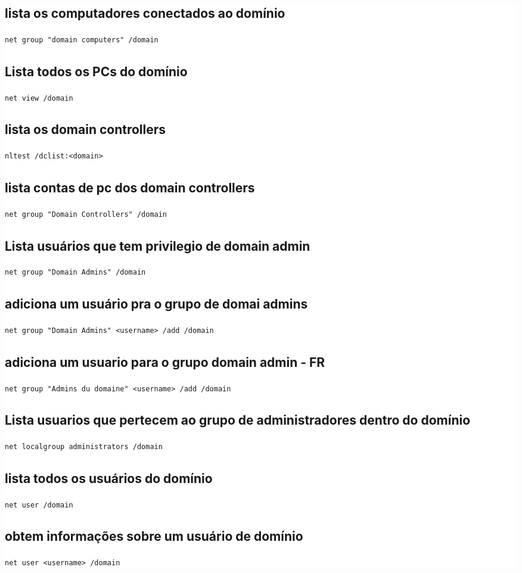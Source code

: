 
## lista os computadores conectados ao domínio
```
net group "domain computers" /domain
```
## Lista todos os PCs do domínio
```
net view /domain
```
## lista os domain controllers
```
nltest /dclist:<domain>
```

## lista contas de pc dos domain controllers
```
net group "Domain Controllers" /domain
```

## Lista usuários que tem privilegio de domain admin
```
net group "Domain Admins" /domain
```

## adiciona um usuário pra o grupo de domai admins
```
net group "Domain Admins" <username> /add /domain
```

## adiciona um usuario para o grupo domain admin - FR
```
net group "Admins du domaine" <username> /add /domain
```
## Lista usuarios que pertecem ao grupo de administradores dentro do domínio
```
net localgroup administrators /domain
```
## lista todos os usuários do domínio
```
net user /domain
```
## obtem informações sobre um usuário de domínio
```
net user <username> /domain
```
